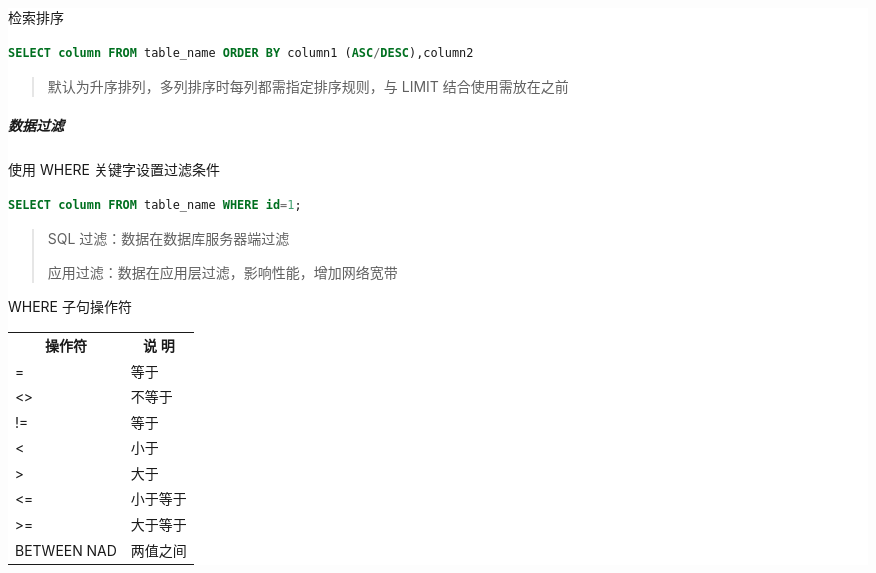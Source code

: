 检索排序

```sql
SELECT column FROM table_name ORDER BY column1 (ASC/DESC),column2
```

> 默认为升序排列，多列排序时每列都需指定排序规则，与 LIMIT 结合使用需放在之前



##### 数据过滤

使用 WHERE 关键字设置过滤条件

```sql
SELECT column FROM table_name WHERE id=1;
```

> SQL 过滤：数据在数据库服务器端过滤
>
> 应用过滤：数据在应用层过滤，影响性能，增加网络宽带

WHERE 子句操作符

<table>
    <tr>
    	<th>操作符</th>
        <th>说  明</th>
    </tr>
    <tr>
        <td>=</td>
        <td>等于</td>
    </tr>
    <tr>
        <td><></td>
        <td>不等于</td>
    </tr>
    <tr>
        <td>!=</td>
        <td>等于</td>
    </tr>
    <tr>
        <td><</td>
        <td>小于</td>
    </tr>
    <tr>
        <td>></td>
        <td>大于</td>
    </tr>
    <tr>
        <td><=</td>
        <td>小于等于</td>
    </tr>
    <tr>
        <td>>=</td>
        <td>大于等于</td>
    </tr>
    <tr>
        <td>BETWEEN NAD</td>
        <td>两值之间</td>
    </tr>
</table>
